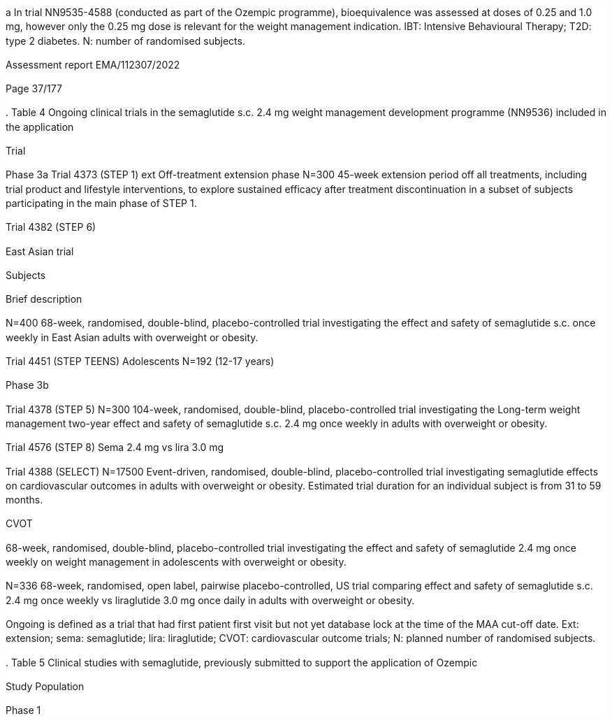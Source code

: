 a In trial NN9535-4588 (conducted as part of the Ozempic programme), bioequivalence was assessed at doses of 0.25 and 1.0 mg, however only the 0.25 mg dose is relevant for the weight management indication. IBT: Intensive Behavioural Therapy; T2D: type 2 diabetes. N: number of randomised subjects.

Assessment report EMA/112307/2022

Page 37/177

. Table 4 Ongoing clinical trials in the semaglutide s.c. 2.4 mg weight management development programme (NN9536) included in the application

Trial

Phase 3a Trial 4373 (STEP 1) ext Off-treatment extension phase N=300 45-week extension period off all treatments, including trial product and lifestyle interventions, to explore sustained efficacy after treatment discontinuation in a subset of subjects participating in the main phase of STEP 1.

Trial 4382 (STEP 6)

East Asian trial

Subjects

Brief description

N=400 68-week, randomised, double-blind, placebo-controlled trial investigating the effect and safety of semaglutide s.c. once weekly in East Asian adults with overweight or obesity.

Trial 4451 (STEP TEENS) Adolescents N=192 (12-17 years)

Phase 3b

Trial 4378 (STEP 5) N=300 104-week, randomised, double-blind, placebo-controlled trial investigating the Long-term weight management two-year effect and safety of semaglutide s.c. 2.4 mg once weekly in adults with overweight or obesity.

Trial 4576 (STEP 8) Sema 2.4 mg vs lira 3.0 mg

Trial 4388 (SELECT) N=17500 Event-driven, randomised, double-blind, placebo-controlled trial investigating semaglutide effects on cardiovascular outcomes in adults with overweight or obesity. Estimated trial duration for an individual subject is from 31 to 59 months.

CVOT

68-week, randomised, double-blind, placebo-controlled trial investigating the effect and safety of semaglutide 2.4 mg once weekly on weight management in adolescents with overweight or obesity.

N=336 68-week, randomised, open label, pairwise placebo-controlled, US trial comparing effect and safety of semaglutide s.c. 2.4 mg once weekly vs liraglutide 3.0 mg once daily in adults with overweight or obesity.

Ongoing is defined as a trial that had first patient first visit but not yet database lock at the time of the MAA cut-off date. Ext: extension; sema: semaglutide; lira: liraglutide; CVOT: cardiovascular outcome trials; N: planned number of randomised subjects.

. Table 5 Clinical studies with semaglutide, previously submitted to support the application of Ozempic

Study Population

Phase 1
